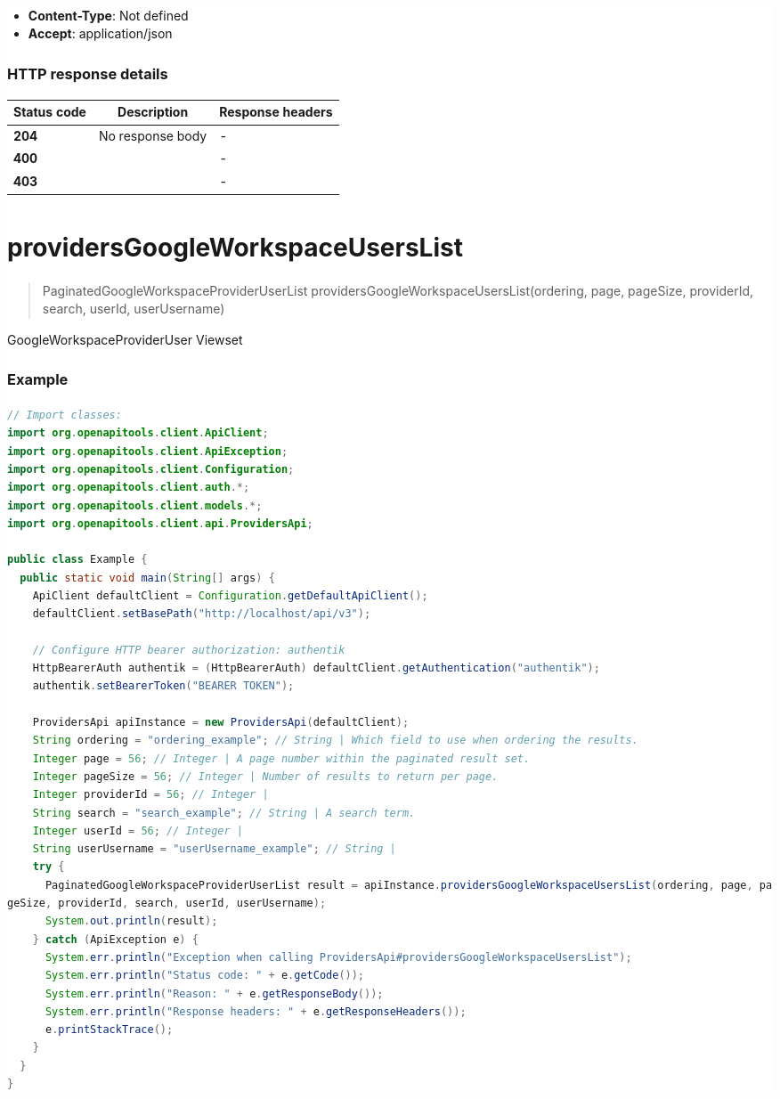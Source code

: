  - **Content-Type**: Not defined
 - **Accept**: application/json

### HTTP response details
| Status code | Description | Response headers |
|-------------|-------------|------------------|
| **204** | No response body |  -  |
| **400** |  |  -  |
| **403** |  |  -  |

<a id="providersGoogleWorkspaceUsersList"></a>
# **providersGoogleWorkspaceUsersList**
> PaginatedGoogleWorkspaceProviderUserList providersGoogleWorkspaceUsersList(ordering, page, pageSize, providerId, search, userId, userUsername)



GoogleWorkspaceProviderUser Viewset

### Example
```java
// Import classes:
import org.openapitools.client.ApiClient;
import org.openapitools.client.ApiException;
import org.openapitools.client.Configuration;
import org.openapitools.client.auth.*;
import org.openapitools.client.models.*;
import org.openapitools.client.api.ProvidersApi;

public class Example {
  public static void main(String[] args) {
    ApiClient defaultClient = Configuration.getDefaultApiClient();
    defaultClient.setBasePath("http://localhost/api/v3");
    
    // Configure HTTP bearer authorization: authentik
    HttpBearerAuth authentik = (HttpBearerAuth) defaultClient.getAuthentication("authentik");
    authentik.setBearerToken("BEARER TOKEN");

    ProvidersApi apiInstance = new ProvidersApi(defaultClient);
    String ordering = "ordering_example"; // String | Which field to use when ordering the results.
    Integer page = 56; // Integer | A page number within the paginated result set.
    Integer pageSize = 56; // Integer | Number of results to return per page.
    Integer providerId = 56; // Integer | 
    String search = "search_example"; // String | A search term.
    Integer userId = 56; // Integer | 
    String userUsername = "userUsername_example"; // String | 
    try {
      PaginatedGoogleWorkspaceProviderUserList result = apiInstance.providersGoogleWorkspaceUsersList(ordering, page, pageSize, providerId, search, userId, userUsername);
      System.out.println(result);
    } catch (ApiException e) {
      System.err.println("Exception when calling ProvidersApi#providersGoogleWorkspaceUsersList");
      System.err.println("Status code: " + e.getCode());
      System.err.println("Reason: " + e.getResponseBody());
      System.err.println("Response headers: " + e.getResponseHeaders());
      e.printStackTrace();
    }
  }
}
```
